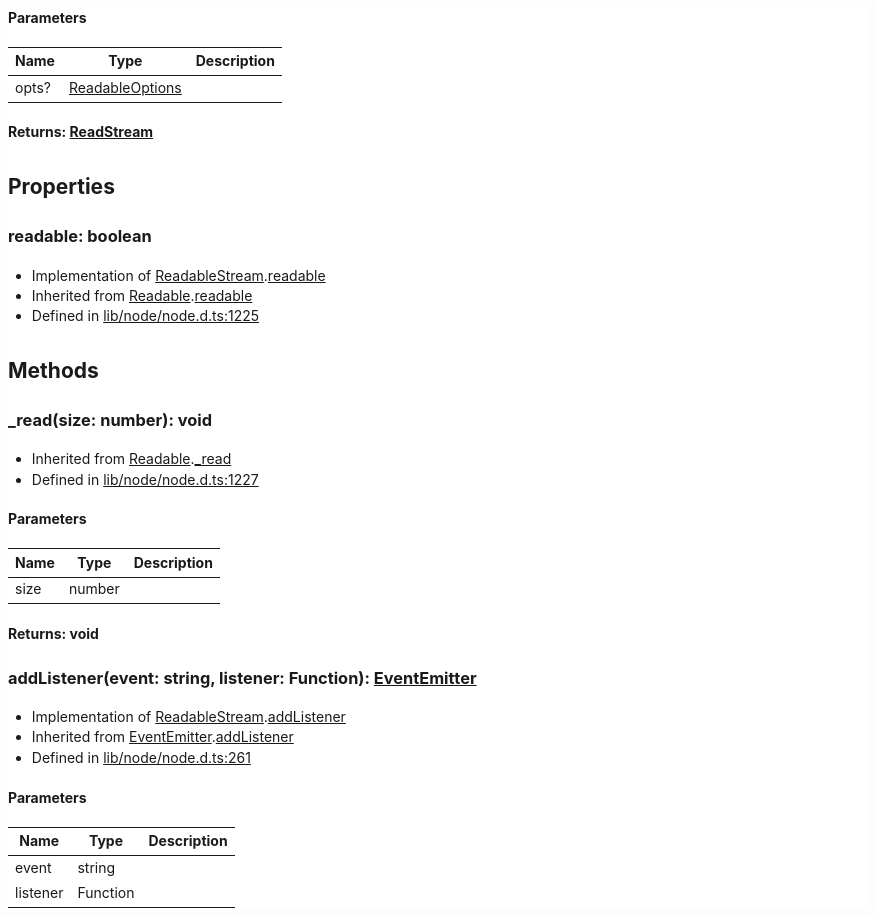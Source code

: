 
#### Parameters

| Name | Type | Description |
| ---- | ---- | ---- |
| opts? | [ReadableOptions](../interfaces/_stream_.readableoptions.md)|  |

#### Returns: [ReadStream](_fs_extra_.readstream.md)

## Properties

### readable: boolean

* Implementation of [ReadableStream](../interfaces/nodejs.readablestream.md).[readable](../interfaces/nodejs.readablestream.md#readable)
* Inherited from [Readable](_stream_.readable.md).[readable](_stream_.readable.md#readable)
* Defined in [lib/node/node.d.ts:1225](https://github.com/kimamula/typedoc/blob/HEAD/src/lib/node/node.d.ts#L1225)


## Methods

### _read(size: number): void
  
* Inherited from [Readable](_stream_.readable.md).[_read](_stream_.readable.md#_read)
* Defined in [lib/node/node.d.ts:1227](https://github.com/kimamula/typedoc/blob/HEAD/src/lib/node/node.d.ts#L1227)


#### Parameters

| Name | Type | Description |
| ---- | ---- | ---- |
| size | number|  |

#### Returns: void

### addListener(event: string, listener: Function): [EventEmitter](_events_.eventemitter.md)
  
* Implementation of [ReadableStream](../interfaces/nodejs.readablestream.md).[addListener](../interfaces/nodejs.readablestream.md#addlistener)
* Inherited from [EventEmitter](_events_.eventemitter.md).[addListener](_events_.eventemitter.md#addlistener)
* Defined in [lib/node/node.d.ts:261](https://github.com/kimamula/typedoc/blob/HEAD/src/lib/node/node.d.ts#L261)


#### Parameters

| Name | Type | Description |
| ---- | ---- | ---- |
| event | string|  |
| listener | Function|  |
